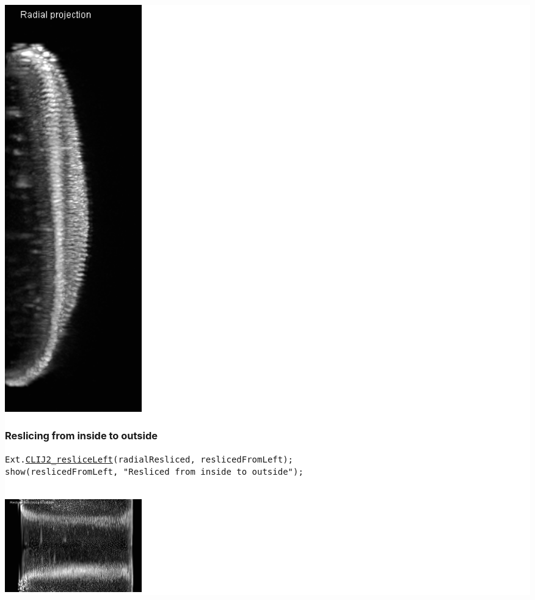 <a href="image_1588706708936.png"><img src="image_1588706708936.png" width="224" alt="CLIJ2_maximumZProjection_result26"/></a>

### Reslicing from inside to outside

<pre class="highlight">
Ext.<a href="https://clij.github.io/clij2-docs/reference_resliceLeft">CLIJ2_resliceLeft</a>(radialResliced, reslicedFromLeft);
show(reslicedFromLeft, "Resliced from inside to outside");

</pre>
<a href="image_1588706709076.png"><img src="image_1588706709076.png" width="224" alt="CLIJ2_maximumZProjection_result28"/></a>
